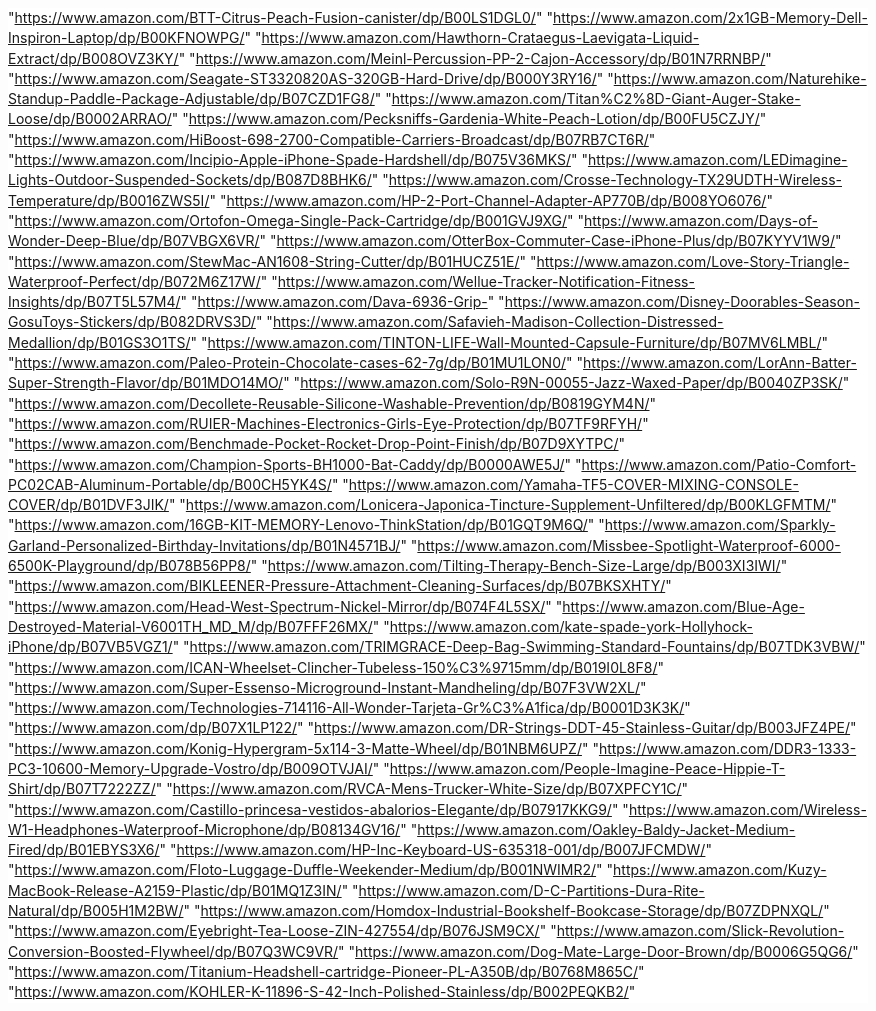 "https://www.amazon.com/BTT-Citrus-Peach-Fusion-canister/dp/B00LS1DGL0/"
"https://www.amazon.com/2x1GB-Memory-Dell-Inspiron-Laptop/dp/B00KFNOWPG/"
"https://www.amazon.com/Hawthorn-Crataegus-Laevigata-Liquid-Extract/dp/B008OVZ3KY/"
"https://www.amazon.com/Meinl-Percussion-PP-2-Cajon-Accessory/dp/B01N7RRNBP/"
"https://www.amazon.com/Seagate-ST3320820AS-320GB-Hard-Drive/dp/B000Y3RY16/"
"https://www.amazon.com/Naturehike-Standup-Paddle-Package-Adjustable/dp/B07CZD1FG8/"
"https://www.amazon.com/Titan%C2%8D-Giant-Auger-Stake-Loose/dp/B0002ARRAO/"
"https://www.amazon.com/Pecksniffs-Gardenia-White-Peach-Lotion/dp/B00FU5CZJY/"
"https://www.amazon.com/HiBoost-698-2700-Compatible-Carriers-Broadcast/dp/B07RB7CT6R/"
"https://www.amazon.com/Incipio-Apple-iPhone-Spade-Hardshell/dp/B075V36MKS/"
"https://www.amazon.com/LEDimagine-Lights-Outdoor-Suspended-Sockets/dp/B087D8BHK6/"
"https://www.amazon.com/Crosse-Technology-TX29UDTH-Wireless-Temperature/dp/B0016ZWS5I/"
"https://www.amazon.com/HP-2-Port-Channel-Adapter-AP770B/dp/B008YO6076/"
"https://www.amazon.com/Ortofon-Omega-Single-Pack-Cartridge/dp/B001GVJ9XG/"
"https://www.amazon.com/Days-of-Wonder-Deep-Blue/dp/B07VBGX6VR/"
"https://www.amazon.com/OtterBox-Commuter-Case-iPhone-Plus/dp/B07KYYV1W9/"
"https://www.amazon.com/StewMac-AN1608-String-Cutter/dp/B01HUCZ51E/"
"https://www.amazon.com/Love-Story-Triangle-Waterproof-Perfect/dp/B072M6Z17W/"
"https://www.amazon.com/Wellue-Tracker-Notification-Fitness-Insights/dp/B07T5L57M4/"
"https://www.amazon.com/Dava-6936-Grip-"
"https://www.amazon.com/Disney-Doorables-Season-GosuToys-Stickers/dp/B082DRVS3D/"
"https://www.amazon.com/Safavieh-Madison-Collection-Distressed-Medallion/dp/B01GS3O1TS/"
"https://www.amazon.com/TINTON-LIFE-Wall-Mounted-Capsule-Furniture/dp/B07MV6LMBL/"
"https://www.amazon.com/Paleo-Protein-Chocolate-cases-62-7g/dp/B01MU1LON0/"
"https://www.amazon.com/LorAnn-Batter-Super-Strength-Flavor/dp/B01MDO14MO/"
"https://www.amazon.com/Solo-R9N-00055-Jazz-Waxed-Paper/dp/B0040ZP3SK/"
"https://www.amazon.com/Decollete-Reusable-Silicone-Washable-Prevention/dp/B0819GYM4N/"
"https://www.amazon.com/RUIER-Machines-Electronics-Girls-Eye-Protection/dp/B07TF9RFYH/"
"https://www.amazon.com/Benchmade-Pocket-Rocket-Drop-Point-Finish/dp/B07D9XYTPC/"
"https://www.amazon.com/Champion-Sports-BH1000-Bat-Caddy/dp/B0000AWE5J/"
"https://www.amazon.com/Patio-Comfort-PC02CAB-Aluminum-Portable/dp/B00CH5YK4S/"
"https://www.amazon.com/Yamaha-TF5-COVER-MIXING-CONSOLE-COVER/dp/B01DVF3JIK/"
"https://www.amazon.com/Lonicera-Japonica-Tincture-Supplement-Unfiltered/dp/B00KLGFMTM/"
"https://www.amazon.com/16GB-KIT-MEMORY-Lenovo-ThinkStation/dp/B01GQT9M6Q/"
"https://www.amazon.com/Sparkly-Garland-Personalized-Birthday-Invitations/dp/B01N4571BJ/"
"https://www.amazon.com/Missbee-Spotlight-Waterproof-6000-6500K-Playground/dp/B078B56PP8/"
"https://www.amazon.com/Tilting-Therapy-Bench-Size-Large/dp/B003XI3IWI/"
"https://www.amazon.com/BIKLEENER-Pressure-Attachment-Cleaning-Surfaces/dp/B07BKSXHTY/"
"https://www.amazon.com/Head-West-Spectrum-Nickel-Mirror/dp/B074F4L5SX/"
"https://www.amazon.com/Blue-Age-Destroyed-Material-V6001TH_MD_M/dp/B07FFF26MX/"
"https://www.amazon.com/kate-spade-york-Hollyhock-iPhone/dp/B07VB5VGZ1/"
"https://www.amazon.com/TRIMGRACE-Deep-Bag-Swimming-Standard-Fountains/dp/B07TDK3VBW/"
"https://www.amazon.com/ICAN-Wheelset-Clincher-Tubeless-150%C3%9715mm/dp/B019I0L8F8/"
"https://www.amazon.com/Super-Essenso-Microground-Instant-Mandheling/dp/B07F3VW2XL/"
"https://www.amazon.com/Technologies-714116-All-Wonder-Tarjeta-Gr%C3%A1fica/dp/B0001D3K3K/"
"https://www.amazon.com/dp/B07X1LP122/"
"https://www.amazon.com/DR-Strings-DDT-45-Stainless-Guitar/dp/B003JFZ4PE/"
"https://www.amazon.com/Konig-Hypergram-5x114-3-Matte-Wheel/dp/B01NBM6UPZ/"
"https://www.amazon.com/DDR3-1333-PC3-10600-Memory-Upgrade-Vostro/dp/B009OTVJAI/"
"https://www.amazon.com/People-Imagine-Peace-Hippie-T-Shirt/dp/B07T7222ZZ/"
"https://www.amazon.com/RVCA-Mens-Trucker-White-Size/dp/B07XPFCY1C/"
"https://www.amazon.com/Castillo-princesa-vestidos-abalorios-Elegante/dp/B07917KKG9/"
"https://www.amazon.com/Wireless-W1-Headphones-Waterproof-Microphone/dp/B08134GV16/"
"https://www.amazon.com/Oakley-Baldy-Jacket-Medium-Fired/dp/B01EBYS3X6/"
"https://www.amazon.com/HP-Inc-Keyboard-US-635318-001/dp/B007JFCMDW/"
"https://www.amazon.com/Floto-Luggage-Duffle-Weekender-Medium/dp/B001NWIMR2/"
"https://www.amazon.com/Kuzy-MacBook-Release-A2159-Plastic/dp/B01MQ1Z3IN/"
"https://www.amazon.com/D-C-Partitions-Dura-Rite-Natural/dp/B005H1M2BW/"
"https://www.amazon.com/Homdox-Industrial-Bookshelf-Bookcase-Storage/dp/B07ZDPNXQL/"
"https://www.amazon.com/Eyebright-Tea-Loose-ZIN-427554/dp/B076JSM9CX/"
"https://www.amazon.com/Slick-Revolution-Conversion-Boosted-Flywheel/dp/B07Q3WC9VR/"
"https://www.amazon.com/Dog-Mate-Large-Door-Brown/dp/B0006G5QG6/"
"https://www.amazon.com/Titanium-Headshell-cartridge-Pioneer-PL-A350B/dp/B0768M865C/"
"https://www.amazon.com/KOHLER-K-11896-S-42-Inch-Polished-Stainless/dp/B002PEQKB2/"